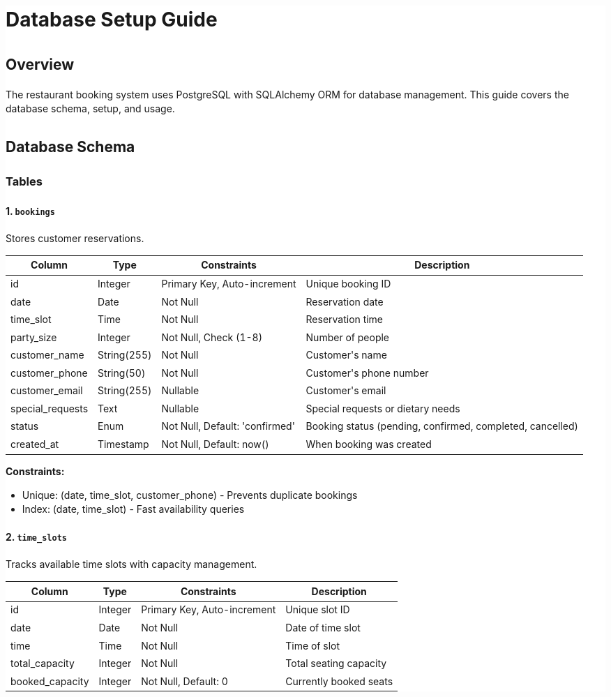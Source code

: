 # Database Setup Guide

## Overview

The restaurant booking system uses PostgreSQL with SQLAlchemy ORM for database management. This guide covers the database schema, setup, and usage.

## Database Schema

### Tables

#### 1. `bookings`
Stores customer reservations.

| Column | Type | Constraints | Description |
|--------|------|-------------|-------------|
| id | Integer | Primary Key, Auto-increment | Unique booking ID |
| date | Date | Not Null | Reservation date |
| time_slot | Time | Not Null | Reservation time |
| party_size | Integer | Not Null, Check (1-8) | Number of people |
| customer_name | String(255) | Not Null | Customer's name |
| customer_phone | String(50) | Not Null | Customer's phone number |
| customer_email | String(255) | Nullable | Customer's email |
| special_requests | Text | Nullable | Special requests or dietary needs |
| status | Enum | Not Null, Default: 'confirmed' | Booking status (pending, confirmed, completed, cancelled) |
| created_at | Timestamp | Not Null, Default: now() | When booking was created |

**Constraints:**
- Unique: (date, time_slot, customer_phone) - Prevents duplicate bookings
- Index: (date, time_slot) - Fast availability queries

#### 2. `time_slots`
Tracks available time slots with capacity management.

| Column | Type | Constraints | Description |
|--------|------|-------------|-------------|
| id | Integer | Primary Key, Auto-increment | Unique slot ID |
| date | Date | Not Null | Date of time slot |
| time | Time | Not Null | Time of slot |
| total_capacity | Integer | Not Null | Total seating capacity |
| booked_capacity | Integer | Not Null, Default: 0 | Currently booked seats |
